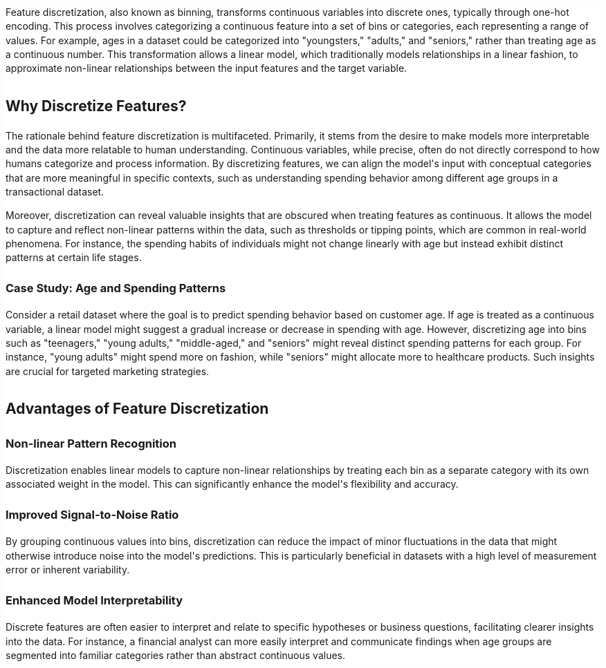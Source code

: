 Feature discretization, also known as binning, transforms continuous variables into discrete ones, typically through one-hot encoding. This process involves categorizing a continuous feature into a set of bins or categories, each representing a range of values. For example, ages in a dataset could be categorized into "youngsters," "adults," and "seniors," rather than treating age as a continuous number. This transformation allows a linear model, which traditionally models relationships in a linear fashion, to approximate non-linear relationships between the input features and the target variable.

## Why Discretize Features?

The rationale behind feature discretization is multifaceted. Primarily, it stems from the desire to make models more interpretable and the data more relatable to human understanding. Continuous variables, while precise, often do not directly correspond to how humans categorize and process information. By discretizing features, we can align the model's input with conceptual categories that are more meaningful in specific contexts, such as understanding spending behavior among different age groups in a transactional dataset.

Moreover, discretization can reveal valuable insights that are obscured when treating features as continuous. It allows the model to capture and reflect non-linear patterns within the data, such as thresholds or tipping points, which are common in real-world phenomena. For instance, the spending habits of individuals might not change linearly with age but instead exhibit distinct patterns at certain life stages.

### Case Study: Age and Spending Patterns

Consider a retail dataset where the goal is to predict spending behavior based on customer age. If age is treated as a continuous variable, a linear model might suggest a gradual increase or decrease in spending with age. However, discretizing age into bins such as "teenagers," "young adults," "middle-aged," and "seniors" might reveal distinct spending patterns for each group. For instance, "young adults" might spend more on fashion, while "seniors" might allocate more to healthcare products. Such insights are crucial for targeted marketing strategies.

## Advantages of Feature Discretization

### Non-linear Pattern Recognition

Discretization enables linear models to capture non-linear relationships by treating each bin as a separate category with its own associated weight in the model. This can significantly enhance the model's flexibility and accuracy.

### Improved Signal-to-Noise Ratio

By grouping continuous values into bins, discretization can reduce the impact of minor fluctuations in the data that might otherwise introduce noise into the model's predictions. This is particularly beneficial in datasets with a high level of measurement error or inherent variability.

### Enhanced Model Interpretability

Discrete features are often easier to interpret and relate to specific hypotheses or business questions, facilitating clearer insights into the data. For instance, a financial analyst can more easily interpret and communicate findings when age groups are segmented into familiar categories rather than abstract continuous values.
